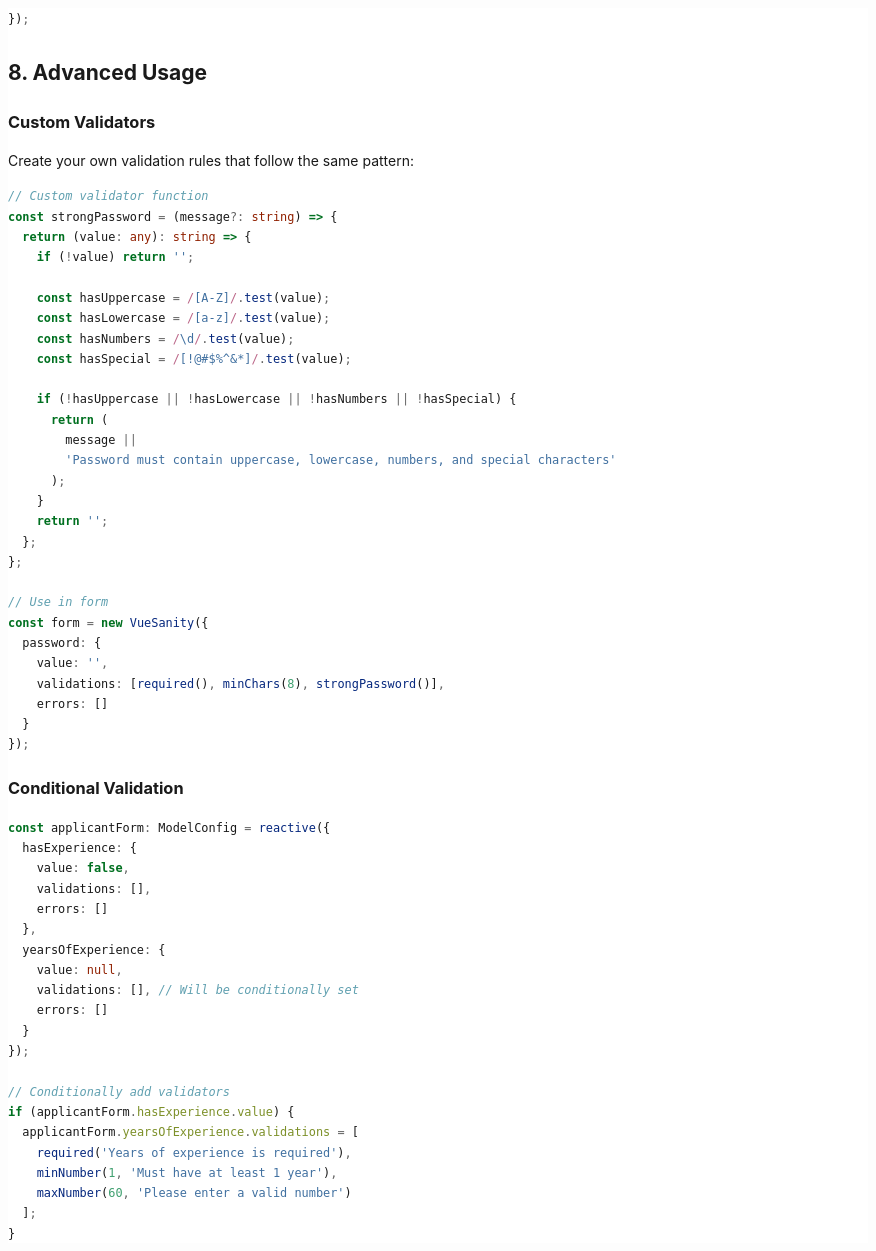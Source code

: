 ```typescript
});
```

## 8. Advanced Usage

### Custom Validators

Create your own validation rules that follow the same pattern:

```typescript
// Custom validator function
const strongPassword = (message?: string) => {
  return (value: any): string => {
    if (!value) return '';

    const hasUppercase = /[A-Z]/.test(value);
    const hasLowercase = /[a-z]/.test(value);
    const hasNumbers = /\d/.test(value);
    const hasSpecial = /[!@#$%^&*]/.test(value);

    if (!hasUppercase || !hasLowercase || !hasNumbers || !hasSpecial) {
      return (
        message ||
        'Password must contain uppercase, lowercase, numbers, and special characters'
      );
    }
    return '';
  };
};

// Use in form
const form = new VueSanity({
  password: {
    value: '',
    validations: [required(), minChars(8), strongPassword()],
    errors: []
  }
});
```

### Conditional Validation

```typescript
const applicantForm: ModelConfig = reactive({
  hasExperience: {
    value: false,
    validations: [],
    errors: []
  },
  yearsOfExperience: {
    value: null,
    validations: [], // Will be conditionally set
    errors: []
  }
});

// Conditionally add validators
if (applicantForm.hasExperience.value) {
  applicantForm.yearsOfExperience.validations = [
    required('Years of experience is required'),
    minNumber(1, 'Must have at least 1 year'),
    maxNumber(60, 'Please enter a valid number')
  ];
}
```